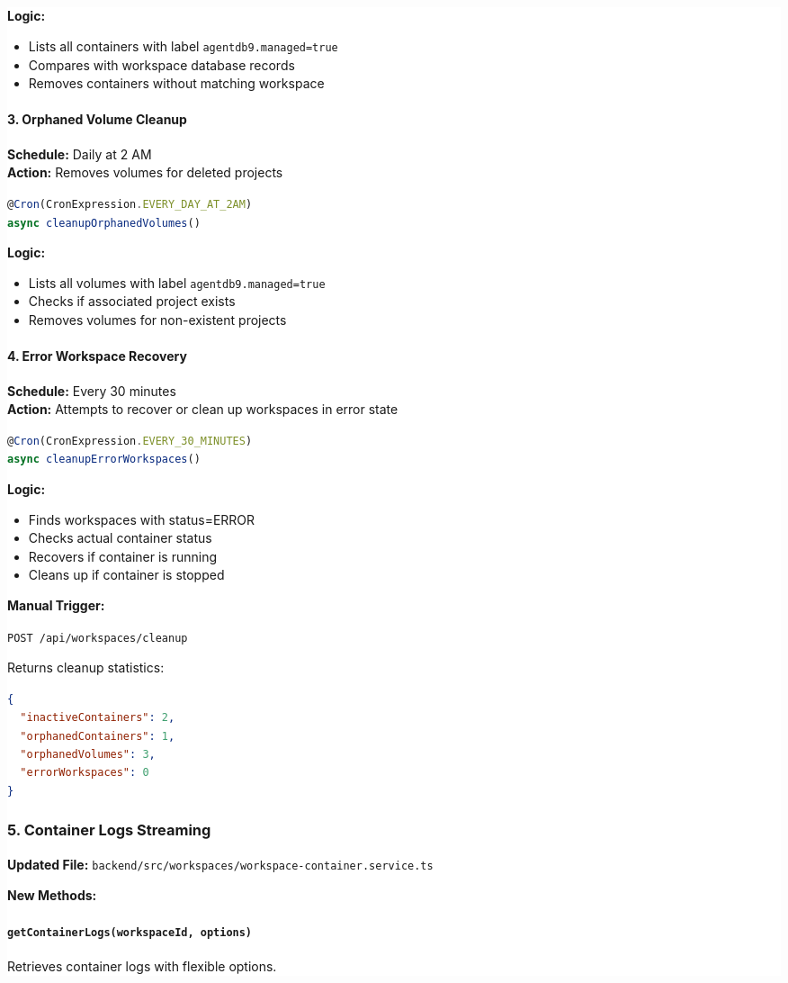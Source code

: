 **Logic:**
- Lists all containers with label `agentdb9.managed=true`
- Compares with workspace database records
- Removes containers without matching workspace

#### 3. Orphaned Volume Cleanup
**Schedule:** Daily at 2 AM  
**Action:** Removes volumes for deleted projects

```typescript
@Cron(CronExpression.EVERY_DAY_AT_2AM)
async cleanupOrphanedVolumes()
```

**Logic:**
- Lists all volumes with label `agentdb9.managed=true`
- Checks if associated project exists
- Removes volumes for non-existent projects

#### 4. Error Workspace Recovery
**Schedule:** Every 30 minutes  
**Action:** Attempts to recover or clean up workspaces in error state

```typescript
@Cron(CronExpression.EVERY_30_MINUTES)
async cleanupErrorWorkspaces()
```

**Logic:**
- Finds workspaces with status=ERROR
- Checks actual container status
- Recovers if container is running
- Cleans up if container is stopped

**Manual Trigger:**
```bash
POST /api/workspaces/cleanup
```

Returns cleanup statistics:
```json
{
  "inactiveContainers": 2,
  "orphanedContainers": 1,
  "orphanedVolumes": 3,
  "errorWorkspaces": 0
}
```

### 5. Container Logs Streaming

**Updated File:** `backend/src/workspaces/workspace-container.service.ts`

**New Methods:**

#### `getContainerLogs(workspaceId, options)`
Retrieves container logs with flexible options.
